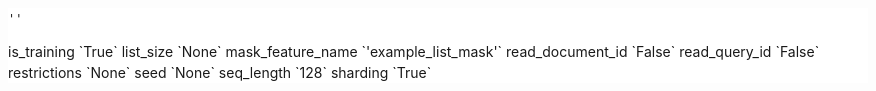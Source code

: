 `''`
</td>
</tr><tr>
<td>
is_training<a id="is_training"></a>
</td>
<td>
`True`
</td>
</tr><tr>
<td>
list_size<a id="list_size"></a>
</td>
<td>
`None`
</td>
</tr><tr>
<td>
mask_feature_name<a id="mask_feature_name"></a>
</td>
<td>
`'example_list_mask'`
</td>
</tr><tr>
<td>
read_document_id<a id="read_document_id"></a>
</td>
<td>
`False`
</td>
</tr><tr>
<td>
read_query_id<a id="read_query_id"></a>
</td>
<td>
`False`
</td>
</tr><tr>
<td>
restrictions<a id="restrictions"></a>
</td>
<td>
`None`
</td>
</tr><tr>
<td>
seed<a id="seed"></a>
</td>
<td>
`None`
</td>
</tr><tr>
<td>
seq_length<a id="seq_length"></a>
</td>
<td>
`128`
</td>
</tr><tr>
<td>
sharding<a id="sharding"></a>
</td>
<td>
`True`